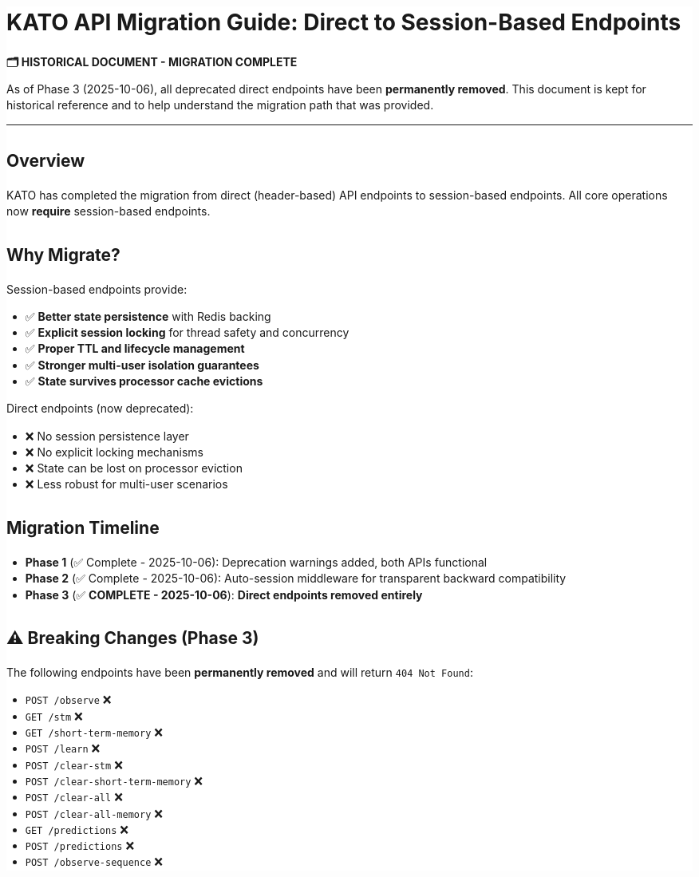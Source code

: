# KATO API Migration Guide: Direct to Session-Based Endpoints

**🗂️ HISTORICAL DOCUMENT - MIGRATION COMPLETE**

As of Phase 3 (2025-10-06), all deprecated direct endpoints have been **permanently removed**.
This document is kept for historical reference and to help understand the migration path that was provided.

---

## Overview

KATO has completed the migration from direct (header-based) API endpoints to session-based endpoints.
All core operations now **require** session-based endpoints.

## Why Migrate?

Session-based endpoints provide:
- ✅ **Better state persistence** with Redis backing
- ✅ **Explicit session locking** for thread safety and concurrency
- ✅ **Proper TTL and lifecycle management**
- ✅ **Stronger multi-user isolation guarantees**
- ✅ **State survives processor cache evictions**

Direct endpoints (now deprecated):
- ❌ No session persistence layer
- ❌ No explicit locking mechanisms
- ❌ State can be lost on processor eviction
- ❌ Less robust for multi-user scenarios

## Migration Timeline

- **Phase 1** (✅ Complete - 2025-10-06): Deprecation warnings added, both APIs functional
- **Phase 2** (✅ Complete - 2025-10-06): Auto-session middleware for transparent backward compatibility
- **Phase 3** (✅ **COMPLETE - 2025-10-06**): **Direct endpoints removed entirely**

## ⚠️ Breaking Changes (Phase 3)

The following endpoints have been **permanently removed** and will return `404 Not Found`:

- `POST /observe` ❌
- `GET /stm` ❌
- `GET /short-term-memory` ❌
- `POST /learn` ❌
- `POST /clear-stm` ❌
- `POST /clear-short-term-memory` ❌
- `POST /clear-all` ❌
- `POST /clear-all-memory` ❌
- `GET /predictions` ❌
- `POST /predictions` ❌
- `POST /observe-sequence` ❌
